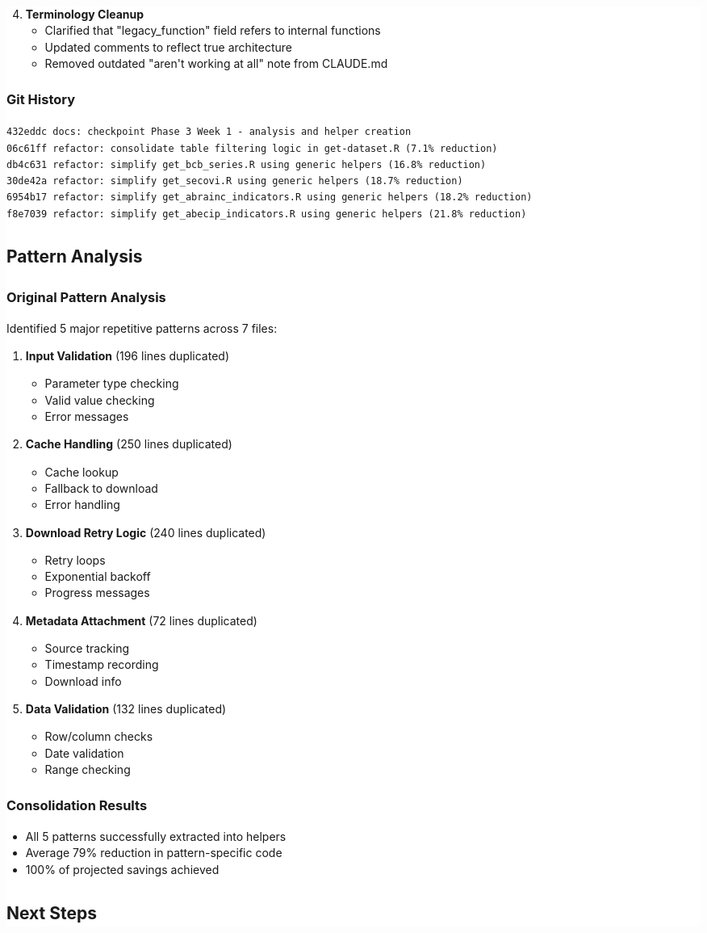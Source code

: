 4. **Terminology Cleanup**
   - Clarified that "legacy_function" field refers to internal functions
   - Updated comments to reflect true architecture
   - Removed outdated "aren't working at all" note from CLAUDE.md

### Git History

```
432eddc docs: checkpoint Phase 3 Week 1 - analysis and helper creation
06c61ff refactor: consolidate table filtering logic in get-dataset.R (7.1% reduction)
db4c631 refactor: simplify get_bcb_series.R using generic helpers (16.8% reduction)
30de42a refactor: simplify get_secovi.R using generic helpers (18.7% reduction)
6954b17 refactor: simplify get_abrainc_indicators.R using generic helpers (18.2% reduction)
f8e7039 refactor: simplify get_abecip_indicators.R using generic helpers (21.8% reduction)
```

## Pattern Analysis

### Original Pattern Analysis
Identified 5 major repetitive patterns across 7 files:

1. **Input Validation** (196 lines duplicated)
   - Parameter type checking
   - Valid value checking
   - Error messages

2. **Cache Handling** (250 lines duplicated)
   - Cache lookup
   - Fallback to download
   - Error handling

3. **Download Retry Logic** (240 lines duplicated)
   - Retry loops
   - Exponential backoff
   - Progress messages

4. **Metadata Attachment** (72 lines duplicated)
   - Source tracking
   - Timestamp recording
   - Download info

5. **Data Validation** (132 lines duplicated)
   - Row/column checks
   - Date validation
   - Range checking

### Consolidation Results
- All 5 patterns successfully extracted into helpers
- Average 79% reduction in pattern-specific code
- 100% of projected savings achieved

## Next Steps
